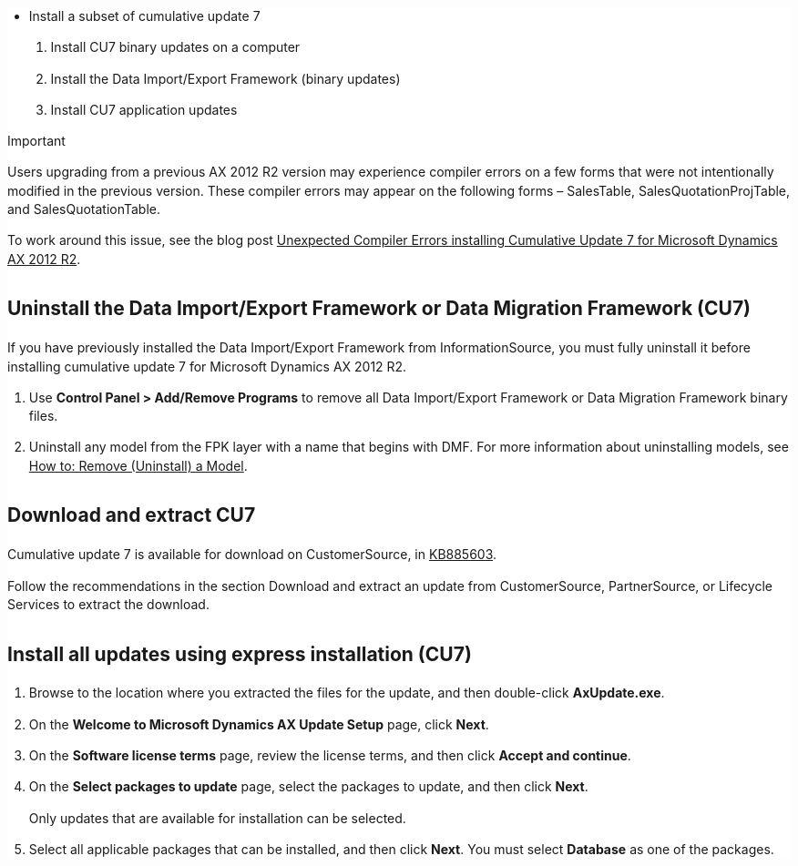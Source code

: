   - Install a subset of cumulative update 7
    
    1.  Install CU7 binary updates on a computer
    
    2.  Install the Data Import/Export Framework (binary updates)
    
    3.  Install CU7 application updates


> [!IMPORTANT]
> <P>Users upgrading from a previous AX 2012 R2 version may experience compiler errors on a few forms that were not intentionally modified in the previous version. These compiler errors may appear on the following forms – SalesTable, SalesQuotationProjTable, and SalesQuotationTable.</P>
> <P>To work around this issue, see the blog post <A href="https://blogs.msdn.com/b/axsupport/archive/2013/11/06/unexpected-compiler-errors-installing-cumulative-update-7-for-microsoft-dynamics-ax-2012-r2.aspx">Unexpected Compiler Errors installing Cumulative Update 7 for Microsoft Dynamics AX 2012 R2</A>.</P>



## Uninstall the Data Import/Export Framework or Data Migration Framework (CU7)

If you have previously installed the Data Import/Export Framework from InformationSource, you must fully uninstall it before installing cumulative update 7 for Microsoft Dynamics AX 2012 R2.

1.  Use **Control Panel \> Add/Remove Programs** to remove all Data Import/Export Framework or Data Migration Framework binary files.

2.  Uninstall any model from the FPK layer with a name that begins with DMF. For more information about uninstalling models, see [How to: Remove (Uninstall) a Model](how-to-remove-uninstall-a-model.md).

## Download and extract CU7

Cumulative update 7 is available for download on CustomerSource, in [KB885603](https://go.microsoft.com/fwlink/?linkid=329979).

Follow the recommendations in the section Download and extract an update from CustomerSource, PartnerSource, or Lifecycle Services to extract the download.

## Install all updates using express installation (CU7)

1.  Browse to the location where you extracted the files for the update, and then double-click **AxUpdate.exe**.

2.  On the **Welcome to Microsoft Dynamics AX Update Setup** page, click **Next**.

3.  On the **Software license terms** page, review the license terms, and then click **Accept and continue**.

4.  On the **Select packages to update** page, select the packages to update, and then click **Next**.
    
    Only updates that are available for installation can be selected.

5.  Select all applicable packages that can be installed, and then click **Next**. You must select **Database** as one of the packages.
